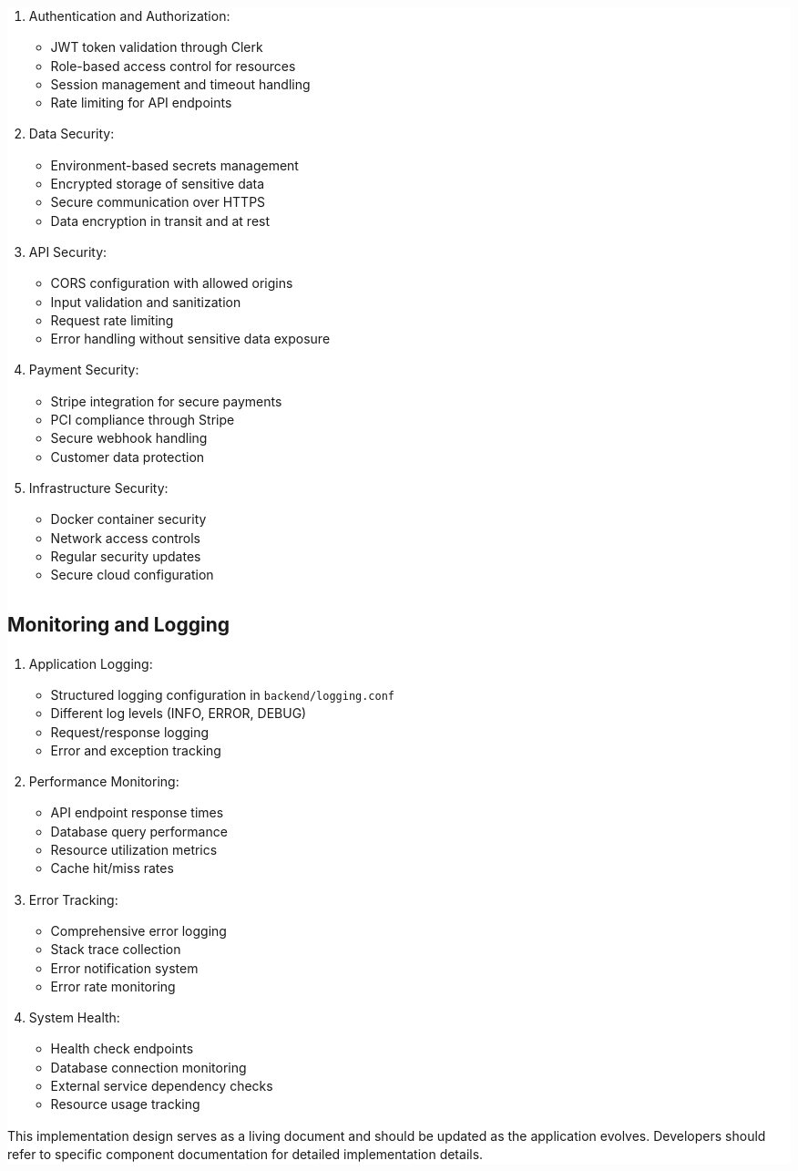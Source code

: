 1. Authentication and Authorization:
   - JWT token validation through Clerk
   - Role-based access control for resources
   - Session management and timeout handling
   - Rate limiting for API endpoints

2. Data Security:
   - Environment-based secrets management
   - Encrypted storage of sensitive data
   - Secure communication over HTTPS
   - Data encryption in transit and at rest

3. API Security:
   - CORS configuration with allowed origins
   - Input validation and sanitization
   - Request rate limiting
   - Error handling without sensitive data exposure

4. Payment Security:
   - Stripe integration for secure payments
   - PCI compliance through Stripe
   - Secure webhook handling
   - Customer data protection

5. Infrastructure Security:
   - Docker container security
   - Network access controls
   - Regular security updates
   - Secure cloud configuration

## Monitoring and Logging

1. Application Logging:
   - Structured logging configuration in `backend/logging.conf`
   - Different log levels (INFO, ERROR, DEBUG)
   - Request/response logging
   - Error and exception tracking

2. Performance Monitoring:
   - API endpoint response times
   - Database query performance
   - Resource utilization metrics
   - Cache hit/miss rates

3. Error Tracking:
   - Comprehensive error logging
   - Stack trace collection
   - Error notification system
   - Error rate monitoring

4. System Health:
   - Health check endpoints
   - Database connection monitoring
   - External service dependency checks
   - Resource usage tracking

This implementation design serves as a living document and should be updated as the application evolves. Developers should refer to specific component documentation for detailed implementation details.
